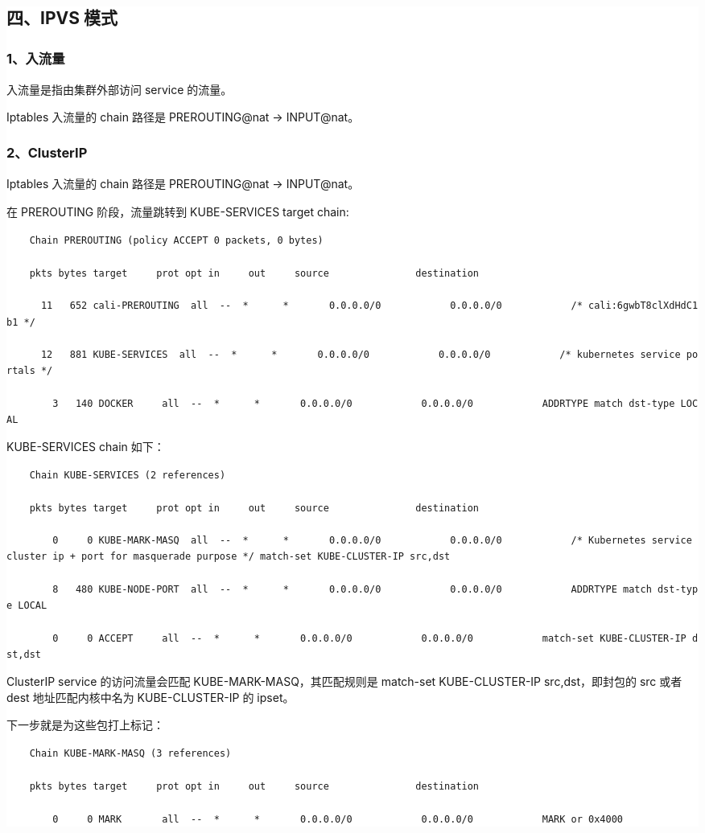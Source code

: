 
## 四、IPVS 模式

### 1、入流量

入流量是指由集群外部访问 service 的流量。

Iptables 入流量的 chain 路径是 PREROUTING@nat -> INPUT@nat。

### 2、ClusterIP

Iptables 入流量的 chain 路径是 PREROUTING@nat -> INPUT@nat。

在 PREROUTING 阶段，流量跳转到 KUBE-SERVICES target chain:

```
    Chain PREROUTING (policy ACCEPT 0 packets, 0 bytes)

    pkts bytes target     prot opt in     out     source               destination

      11   652 cali-PREROUTING  all  --  *      *       0.0.0.0/0            0.0.0.0/0            /* cali:6gwbT8clXdHdC1b1 */

      12   881 KUBE-SERVICES  all  --  *      *       0.0.0.0/0            0.0.0.0/0            /* kubernetes service portals */

        3   140 DOCKER     all  --  *      *       0.0.0.0/0            0.0.0.0/0            ADDRTYPE match dst-type LOCAL
```

KUBE-SERVICES chain 如下：

```
    Chain KUBE-SERVICES (2 references)

    pkts bytes target     prot opt in     out     source               destination

        0     0 KUBE-MARK-MASQ  all  --  *      *       0.0.0.0/0            0.0.0.0/0            /* Kubernetes service cluster ip + port for masquerade purpose */ match-set KUBE-CLUSTER-IP src,dst

        8   480 KUBE-NODE-PORT  all  --  *      *       0.0.0.0/0            0.0.0.0/0            ADDRTYPE match dst-type LOCAL

        0     0 ACCEPT     all  --  *      *       0.0.0.0/0            0.0.0.0/0            match-set KUBE-CLUSTER-IP dst,dst
```


ClusterIP service 的访问流量会匹配 KUBE-MARK-MASQ，其匹配规则是 match-set KUBE-CLUSTER-IP src,dst，即封包的 src 或者 dest 地址匹配内核中名为 KUBE-CLUSTER-IP 的 ipset。

下一步就是为这些包打上标记：

```
    Chain KUBE-MARK-MASQ (3 references)

    pkts bytes target     prot opt in     out     source               destination

        0     0 MARK       all  --  *      *       0.0.0.0/0            0.0.0.0/0            MARK or 0x4000
```
